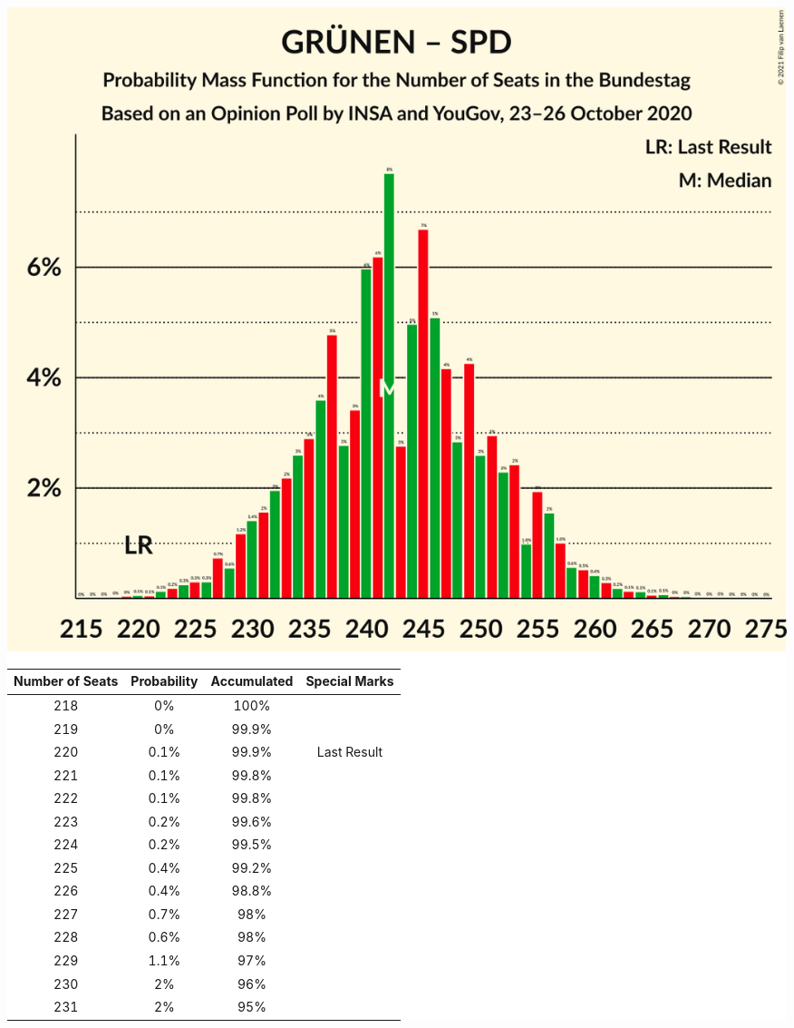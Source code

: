 ![Graph with seats probability mass function not yet produced](2020-10-26-INSAandYouGov-coalitions-seats-pmf-grünen–spd.png "Seats Probability Mass Function")

| Number of Seats | Probability | Accumulated | Special Marks |
|:---------------:|:-----------:|:-----------:|:-------------:|
| 218 | 0% | 100% |  |
| 219 | 0% | 99.9% |  |
| 220 | 0.1% | 99.9% | Last Result |
| 221 | 0.1% | 99.8% |  |
| 222 | 0.1% | 99.8% |  |
| 223 | 0.2% | 99.6% |  |
| 224 | 0.2% | 99.5% |  |
| 225 | 0.4% | 99.2% |  |
| 226 | 0.4% | 98.8% |  |
| 227 | 0.7% | 98% |  |
| 228 | 0.6% | 98% |  |
| 229 | 1.1% | 97% |  |
| 230 | 2% | 96% |  |
| 231 | 2% | 95% |  |